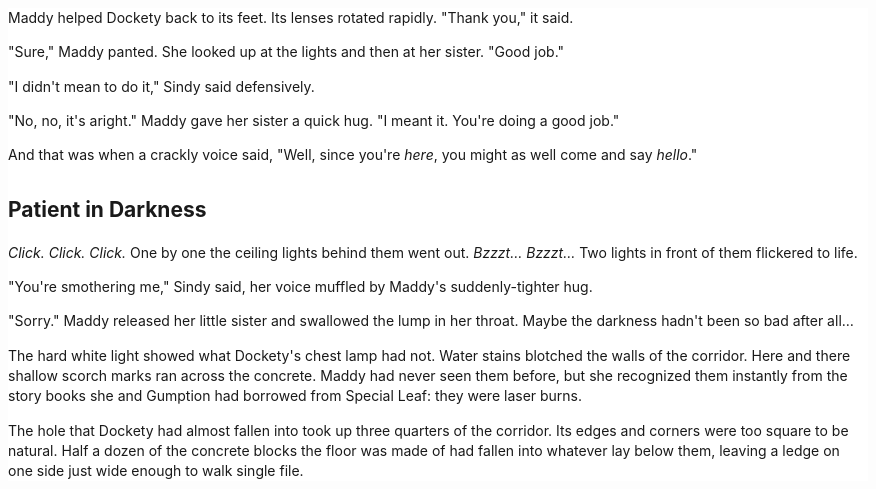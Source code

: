 Maddy helped Dockety back to its feet.
Its lenses rotated rapidly.
"Thank you," it said.

"Sure,"
Maddy panted.
She looked up at the lights and then at her sister.
"Good job."

"I didn't mean to do it,"
Sindy said defensively.

"No, no, it's aright."
Maddy gave her sister a quick hug.
"I meant it.
You're doing a good job."

And that was when a crackly voice said,
"Well,
since you're *here*,
you might as well come and say *hello*."

</section>

<section markdown="1">

## Patient in Darkness

*Click. Click. Click.*
One by one the ceiling lights behind them went out.
*Bzzzt… Bzzzt…*
Two lights in front of them flickered to life.

"You're smothering me,"
Sindy said,
her voice muffled by Maddy's suddenly-tighter hug.

"Sorry."
Maddy released her little sister
and swallowed the lump in her throat.
Maybe the darkness hadn't been so bad after all…

The hard white light showed what Dockety's chest lamp had not.
Water stains blotched the walls of the corridor.
Here and there shallow scorch marks ran across the concrete.
Maddy had never seen them before,
but she recognized them instantly from the story books
she and Gumption had borrowed from Special Leaf:
they were laser burns.

The hole that Dockety had almost fallen into took up three quarters of the corridor.
Its edges and corners were too square to be natural.
Half a dozen of the concrete blocks the floor was made of
had fallen into whatever lay below them,
leaving a ledge on one side just wide enough to walk single file.
